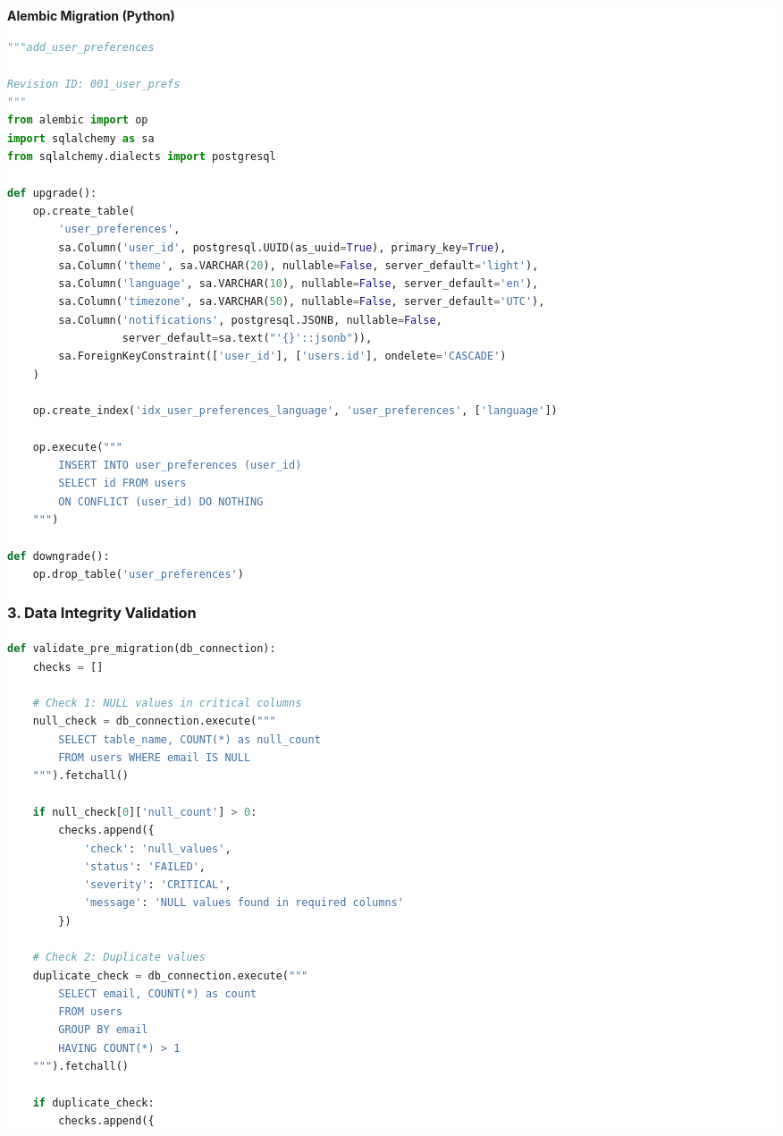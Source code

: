 **Alembic Migration (Python)**

```python
"""add_user_preferences

Revision ID: 001_user_prefs
"""
from alembic import op
import sqlalchemy as sa
from sqlalchemy.dialects import postgresql

def upgrade():
    op.create_table(
        'user_preferences',
        sa.Column('user_id', postgresql.UUID(as_uuid=True), primary_key=True),
        sa.Column('theme', sa.VARCHAR(20), nullable=False, server_default='light'),
        sa.Column('language', sa.VARCHAR(10), nullable=False, server_default='en'),
        sa.Column('timezone', sa.VARCHAR(50), nullable=False, server_default='UTC'),
        sa.Column('notifications', postgresql.JSONB, nullable=False,
                  server_default=sa.text("'{}'::jsonb")),
        sa.ForeignKeyConstraint(['user_id'], ['users.id'], ondelete='CASCADE')
    )

    op.create_index('idx_user_preferences_language', 'user_preferences', ['language'])

    op.execute("""
        INSERT INTO user_preferences (user_id)
        SELECT id FROM users
        ON CONFLICT (user_id) DO NOTHING
    """)

def downgrade():
    op.drop_table('user_preferences')
```

### 3. Data Integrity Validation

```python
def validate_pre_migration(db_connection):
    checks = []

    # Check 1: NULL values in critical columns
    null_check = db_connection.execute("""
        SELECT table_name, COUNT(*) as null_count
        FROM users WHERE email IS NULL
    """).fetchall()

    if null_check[0]['null_count'] > 0:
        checks.append({
            'check': 'null_values',
            'status': 'FAILED',
            'severity': 'CRITICAL',
            'message': 'NULL values found in required columns'
        })

    # Check 2: Duplicate values
    duplicate_check = db_connection.execute("""
        SELECT email, COUNT(*) as count
        FROM users
        GROUP BY email
        HAVING COUNT(*) > 1
    """).fetchall()

    if duplicate_check:
        checks.append({
```